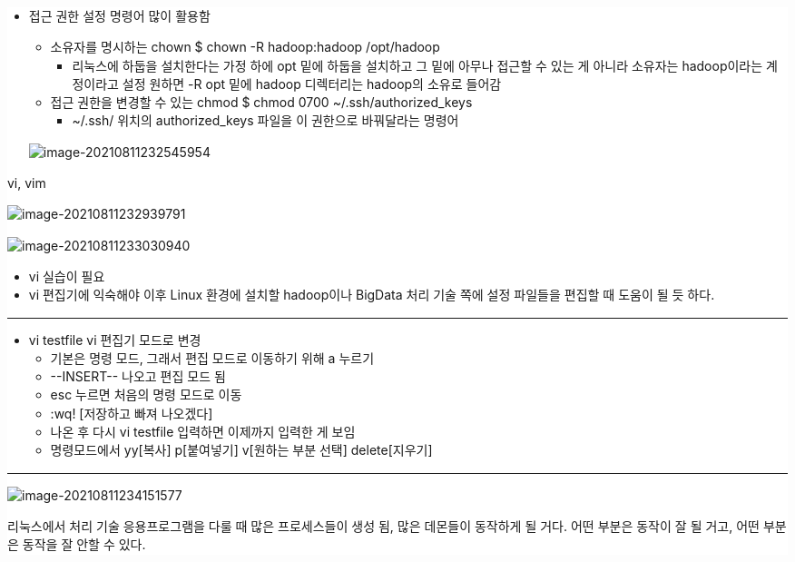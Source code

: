 - 접근 권한 설정 명령어 많이 활용함

  - 소유자를 명시하는 chown
    $ chown -R hadoop:hadoop /opt/hadoop 
    - 리눅스에 하둡을 설치한다는 가정 하에 opt 밑에 하둡을 설치하고
      그 밑에 아무나 접근할 수 있는 게 아니라 
      소유자는 hadoop이라는 계정이라고 설정 원하면 -R
      opt 밑에 hadoop 디렉터리는 hadoop의 소유로 들어감
  - 접근 권한을 변경할 수 있는 chmod
    $ chmod 0700 ~/.ssh/authorized_keys
    - ~/.ssh/ 위치의 authorized_keys 파일을 이 권한으로 바꿔달라는 명령어

  ![image-20210811232545954](C:\Users\user\AppData\Roaming\Typora\typora-user-images\image-20210811232545954.png) 



vi, vim 

![image-20210811232939791](C:\Users\user\AppData\Roaming\Typora\typora-user-images\image-20210811232939791.png) 



![image-20210811233030940](C:\Users\user\AppData\Roaming\Typora\typora-user-images\image-20210811233030940.png) 



- vi 실습이 필요
- vi 편집기에 익숙해야 이후 Linux 환경에 설치할 hadoop이나 BigData 처리 기술 쪽에
  설정 파일들을 편집할 때 도움이 될 듯 하다. 



---------

- vi testfile
  vi 편집기 모드로 변경 
  - 기본은 명령 모드, 그래서 편집 모드로 이동하기 위해 a 누르기
  - --INSERT-- 나오고 편집 모드 됨
  - esc 누르면 처음의 명령 모드로 이동
  - :wq! [저장하고 빠져 나오겠다]
  - 나온 후 다시 vi testfile 입력하면 이제까지 입력한 게 보임 
  - 명령모드에서 yy[복사] p[붙여넣기]
    v[원하는 부분 선택] delete[지우기]

--------------

![image-20210811234151577](C:\Users\user\AppData\Roaming\Typora\typora-user-images\image-20210811234151577.png)  

리눅스에서 처리 기술 응용프로그램을 다룰 때 
많은 프로세스들이 생성 됨, 많은 데몬들이 동작하게 될 거다.
어떤 부분은 동작이 잘 될 거고, 어떤 부분은 동작을 잘 안할 수 있다. 

